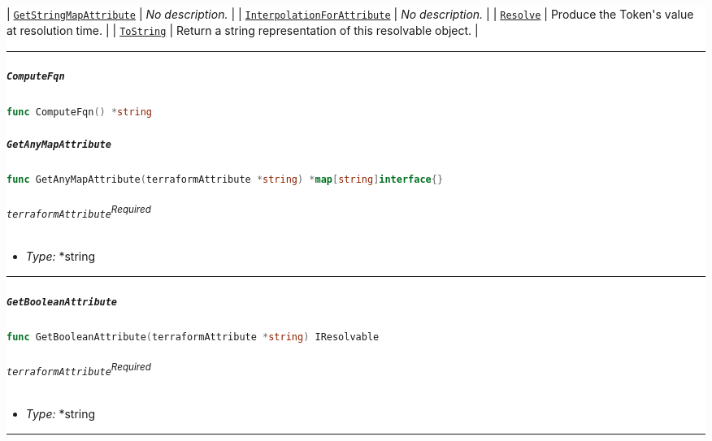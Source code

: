 | <code><a href="#rhizo-co-terraform-provider-oci.dataOciObjectstorageBucketSummaries.DataOciObjectstorageBucketSummariesBucketSummariesOutputReference.getStringMapAttribute">GetStringMapAttribute</a></code> | *No description.* |
| <code><a href="#rhizo-co-terraform-provider-oci.dataOciObjectstorageBucketSummaries.DataOciObjectstorageBucketSummariesBucketSummariesOutputReference.interpolationForAttribute">InterpolationForAttribute</a></code> | *No description.* |
| <code><a href="#rhizo-co-terraform-provider-oci.dataOciObjectstorageBucketSummaries.DataOciObjectstorageBucketSummariesBucketSummariesOutputReference.resolve">Resolve</a></code> | Produce the Token's value at resolution time. |
| <code><a href="#rhizo-co-terraform-provider-oci.dataOciObjectstorageBucketSummaries.DataOciObjectstorageBucketSummariesBucketSummariesOutputReference.toString">ToString</a></code> | Return a string representation of this resolvable object. |

---

##### `ComputeFqn` <a name="ComputeFqn" id="rhizo-co-terraform-provider-oci.dataOciObjectstorageBucketSummaries.DataOciObjectstorageBucketSummariesBucketSummariesOutputReference.computeFqn"></a>

```go
func ComputeFqn() *string
```

##### `GetAnyMapAttribute` <a name="GetAnyMapAttribute" id="rhizo-co-terraform-provider-oci.dataOciObjectstorageBucketSummaries.DataOciObjectstorageBucketSummariesBucketSummariesOutputReference.getAnyMapAttribute"></a>

```go
func GetAnyMapAttribute(terraformAttribute *string) *map[string]interface{}
```

###### `terraformAttribute`<sup>Required</sup> <a name="terraformAttribute" id="rhizo-co-terraform-provider-oci.dataOciObjectstorageBucketSummaries.DataOciObjectstorageBucketSummariesBucketSummariesOutputReference.getAnyMapAttribute.parameter.terraformAttribute"></a>

- *Type:* *string

---

##### `GetBooleanAttribute` <a name="GetBooleanAttribute" id="rhizo-co-terraform-provider-oci.dataOciObjectstorageBucketSummaries.DataOciObjectstorageBucketSummariesBucketSummariesOutputReference.getBooleanAttribute"></a>

```go
func GetBooleanAttribute(terraformAttribute *string) IResolvable
```

###### `terraformAttribute`<sup>Required</sup> <a name="terraformAttribute" id="rhizo-co-terraform-provider-oci.dataOciObjectstorageBucketSummaries.DataOciObjectstorageBucketSummariesBucketSummariesOutputReference.getBooleanAttribute.parameter.terraformAttribute"></a>

- *Type:* *string

---
